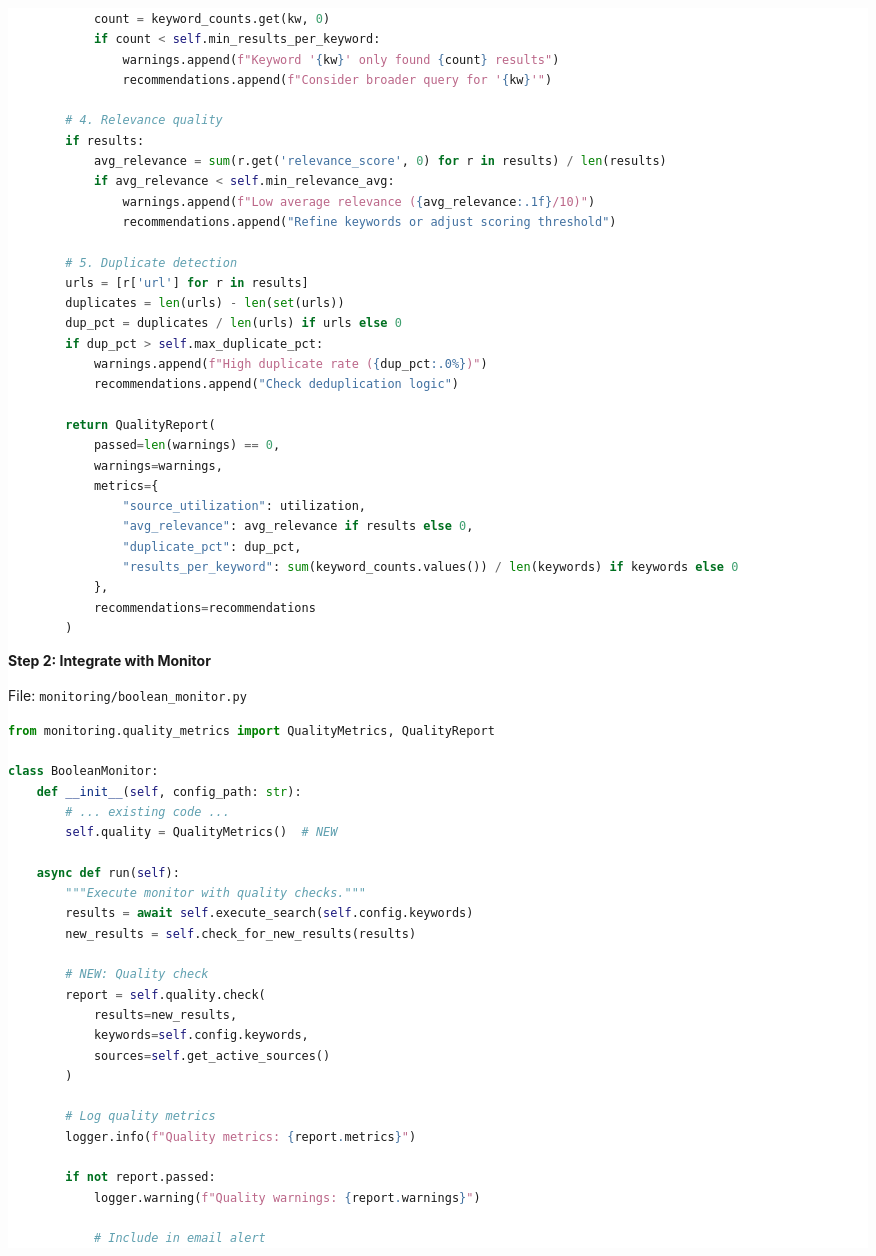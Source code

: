 ```python
            count = keyword_counts.get(kw, 0)
            if count < self.min_results_per_keyword:
                warnings.append(f"Keyword '{kw}' only found {count} results")
                recommendations.append(f"Consider broader query for '{kw}'")

        # 4. Relevance quality
        if results:
            avg_relevance = sum(r.get('relevance_score', 0) for r in results) / len(results)
            if avg_relevance < self.min_relevance_avg:
                warnings.append(f"Low average relevance ({avg_relevance:.1f}/10)")
                recommendations.append("Refine keywords or adjust scoring threshold")

        # 5. Duplicate detection
        urls = [r['url'] for r in results]
        duplicates = len(urls) - len(set(urls))
        dup_pct = duplicates / len(urls) if urls else 0
        if dup_pct > self.max_duplicate_pct:
            warnings.append(f"High duplicate rate ({dup_pct:.0%})")
            recommendations.append("Check deduplication logic")

        return QualityReport(
            passed=len(warnings) == 0,
            warnings=warnings,
            metrics={
                "source_utilization": utilization,
                "avg_relevance": avg_relevance if results else 0,
                "duplicate_pct": dup_pct,
                "results_per_keyword": sum(keyword_counts.values()) / len(keywords) if keywords else 0
            },
            recommendations=recommendations
        )
```

**Step 2: Integrate with Monitor**

File: `monitoring/boolean_monitor.py`
```python
from monitoring.quality_metrics import QualityMetrics, QualityReport

class BooleanMonitor:
    def __init__(self, config_path: str):
        # ... existing code ...
        self.quality = QualityMetrics()  # NEW

    async def run(self):
        """Execute monitor with quality checks."""
        results = await self.execute_search(self.config.keywords)
        new_results = self.check_for_new_results(results)

        # NEW: Quality check
        report = self.quality.check(
            results=new_results,
            keywords=self.config.keywords,
            sources=self.get_active_sources()
        )

        # Log quality metrics
        logger.info(f"Quality metrics: {report.metrics}")

        if not report.passed:
            logger.warning(f"Quality warnings: {report.warnings}")

            # Include in email alert
```